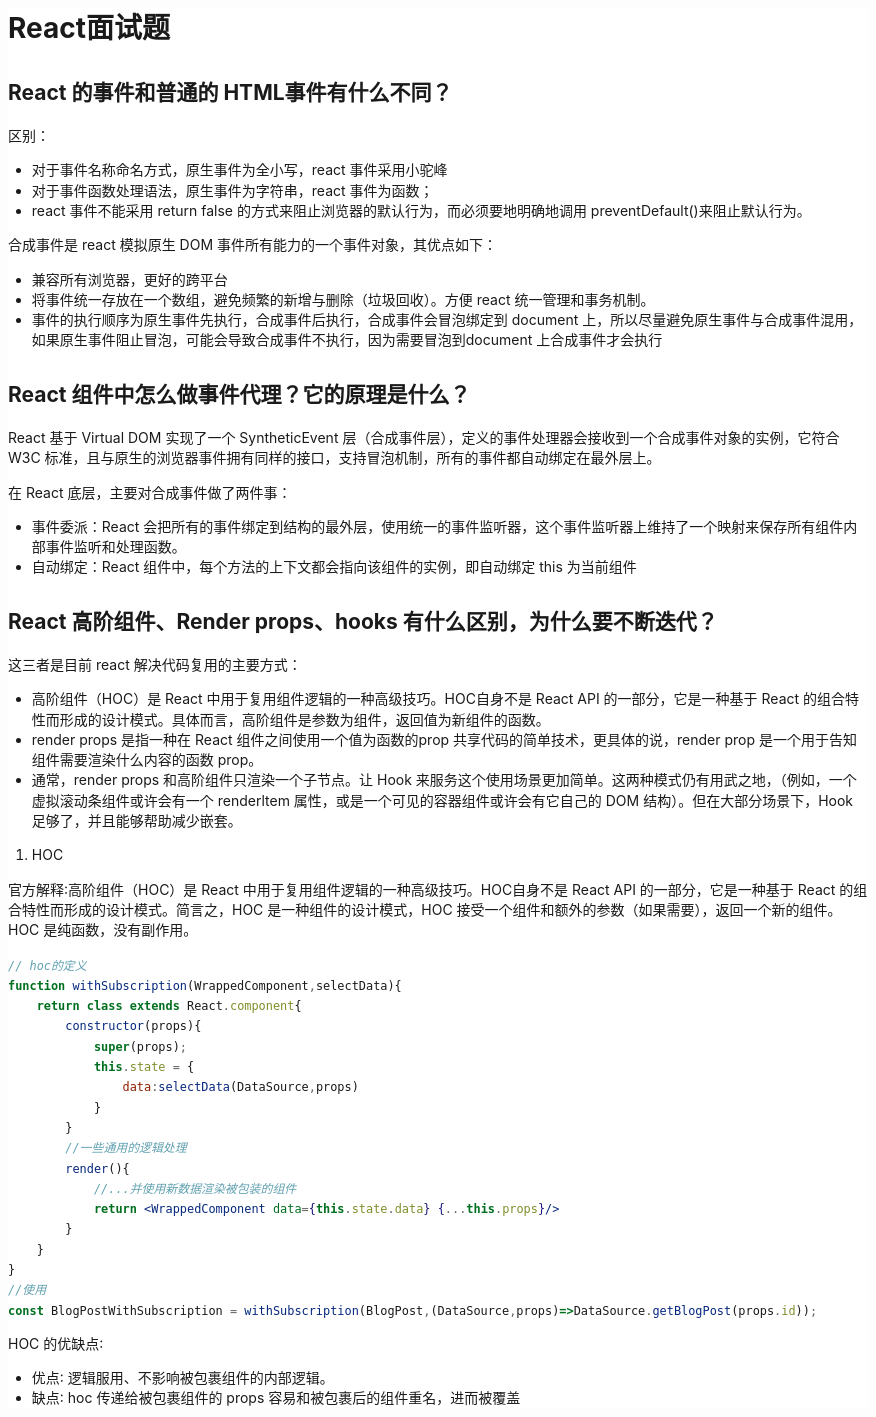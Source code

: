 # React面试题
## React 的事件和普通的 HTML事件有什么不同？
区别：

* 对于事件名称命名方式，原生事件为全小写，react 事件采用小驼峰
* 对于事件函数处理语法，原生事件为字符串，react 事件为函数；
* react 事件不能采用 return false 的方式来阻止浏览器的默认行为，而必须要地明确地调用 preventDefault()来阻止默认行为。

合成事件是 react 模拟原生 DOM 事件所有能力的一个事件对象，其优点如下：
* 兼容所有浏览器，更好的跨平台
* 将事件统一存放在一个数组，避免频繁的新增与删除（垃圾回收）。方便 react 统一管理和事务机制。
* 事件的执行顺序为原生事件先执行，合成事件后执行，合成事件会冒泡绑定到 document 上，所以尽量避免原生事件与合成事件混用，如果原生事件阻止冒泡，可能会导致合成事件不执行，因为需要冒泡到document 上合成事件才会执行

## React 组件中怎么做事件代理？它的原理是什么？
React 基于 Virtual DOM 实现了一个 SyntheticEvent 层（合成事件层），定义的事件处理器会接收到一个合成事件对象的实例，它符合W3C 标准，且与原生的浏览器事件拥有同样的接口，支持冒泡机制，所有的事件都自动绑定在最外层上。

在 React 底层，主要对合成事件做了两件事：

* 事件委派：React 会把所有的事件绑定到结构的最外层，使用统一的事件监听器，这个事件监听器上维持了一个映射来保存所有组件内部事件监听和处理函数。
* 自动绑定：React 组件中，每个方法的上下文都会指向该组件的实例，即自动绑定 this 为当前组件

## React 高阶组件、Render props、hooks 有什么区别，为什么要不断迭代？
这三者是目前 react 解决代码复用的主要方式：

* 高阶组件（HOC）是 React 中用于复用组件逻辑的一种高级技巧。HOC自身不是 React API 的一部分，它是一种基于 React 的组合特性而形成的设计模式。具体而言，高阶组件是参数为组件，返回值为新组件的函数。
* render props 是指一种在 React 组件之间使用一个值为函数的prop 共享代码的简单技术，更具体的说，render prop 是一个用于告知组件需要渲染什么内容的函数 prop。
* 通常，render props 和高阶组件只渲染一个子节点。让 Hook 来服务这个使用场景更加简单。这两种模式仍有用武之地，（例如，一个虚拟滚动条组件或许会有一个 renderltem 属性，或是一个可见的容器组件或许会有它自己的 DOM 结构）。但在大部分场景下，Hook 足够了，并且能够帮助减少嵌套。

1. HOC

官方解释∶高阶组件（HOC）是 React 中用于复用组件逻辑的一种高级技巧。HOC自身不是 React API 的一部分，它是一种基于 React 的组合特性而形成的设计模式。简言之，HOC 是一种组件的设计模式，HOC 接受一个组件和额外的参数（如果需要），返回一个新的组件。HOC 是纯函数，没有副作用。
```jsx
// hoc的定义
function withSubscription(WrappedComponent,selectData){
    return class extends React.component{
        constructor(props){
            super(props);
            this.state = {
                data:selectData(DataSource,props)
            }
        }
        //一些通用的逻辑处理
        render(){
            //...并使用新数据渲染被包装的组件
            return <WrappedComponent data={this.state.data} {...this.props}/>
        }
    }
}
//使用
const BlogPostWithSubscription = withSubscription(BlogPost,(DataSource,props)=>DataSource.getBlogPost(props.id));
```
HOC 的优缺点∶
* 优点∶ 逻辑服用、不影响被包裹组件的内部逻辑。
* 缺点∶ hoc 传递给被包裹组件的 props 容易和被包裹后的组件重名，进而被覆盖
